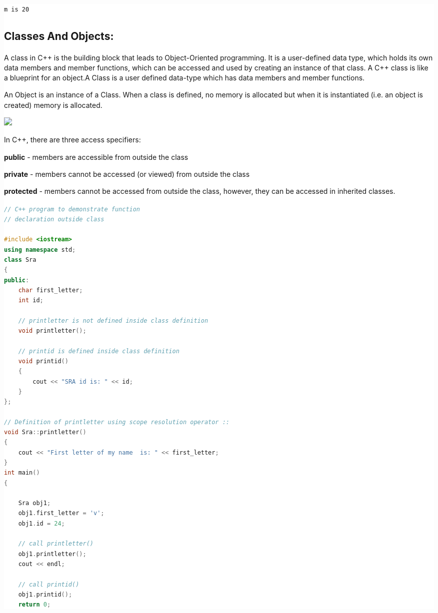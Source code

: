 ```
m is 20
```


## **Classes And Objects:**
A class in C++ is the building block that leads to Object-Oriented programming. It is a user-defined data type, which holds its own data members and member functions, which can be accessed and used by creating an instance of that class. A C++ class is like a blueprint for an object.A Class is a user defined data-type which has data members and member functions.

An Object is an instance of a Class. When a class is defined, no memory is allocated but when it is instantiated (i.e. an object is created) memory is allocated.


<img src="../assets/images/classes.png">

In C++, there are three access specifiers:

  **public** - members are accessible from outside the class

  **private** - members cannot be accessed (or viewed) from outside the class

  **protected** - members cannot be accessed from outside the class, however, they can be accessed in inherited classes. 

```C++
// C++ program to demonstrate function
// declaration outside class

#include <iostream>
using namespace std;
class Sra
{
public:
	char first_letter;
	int id;

	// printletter is not defined inside class definition
	void printletter();

	// printid is defined inside class definition
	void printid()
	{
		cout << "SRA id is: " << id;
	}
};

// Definition of printletter using scope resolution operator ::
void Sra::printletter()
{
	cout << "First letter of my name  is: " << first_letter;
}
int main()
{

	Sra obj1;
	obj1.first_letter = 'v';
	obj1.id = 24;

	// call printletter()
	obj1.printletter();
	cout << endl;

	// call printid()
	obj1.printid();
	return 0;
```